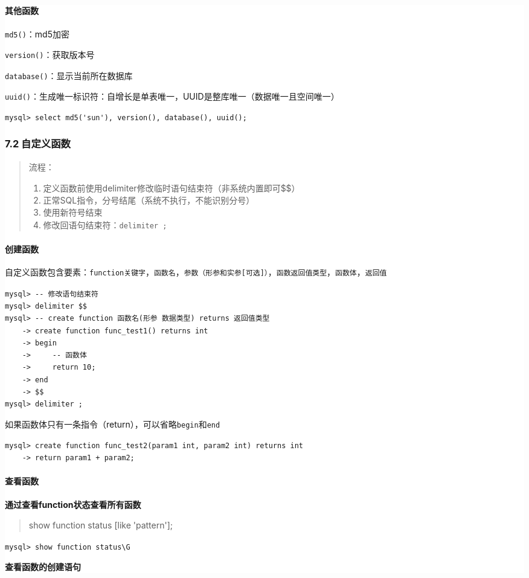 #### 其他函数

`md5()`：md5加密

`version()`：获取版本号

`database()`：显示当前所在数据库

`uuid()`：生成唯一标识符：自增长是单表唯一，UUID是整库唯一（数据唯一且空间唯一）

```
mysql> select md5('sun'), version(), database(), uuid();
```

### 7.2 自定义函数

> 流程：
>
> 1. 定义函数前使用delimiter修改临时语句结束符（非系统内置即可$$）
> 2. 正常SQL指令，分号结尾（系统不执行，不能识别分号）
> 3. 使用新符号结束
> 4. 修改回语句结束符：`delimiter ;`

#### 创建函数

自定义函数包含要素：`function关键字`，`函数名`，`参数（形参和实参[可选]）`，`函数返回值类型`，`函数体`，`返回值`

```
mysql> -- 修改语句结束符
mysql> delimiter $$
mysql> -- create function 函数名(形参 数据类型) returns 返回值类型
    -> create function func_test1() returns int
    -> begin
    ->     -- 函数体
    ->     return 10;
    -> end
    -> $$
mysql> delimiter ;
```

如果函数体只有一条指令（return），可以省略`begin`和`end`

```
mysql> create function func_test2(param1 int, param2 int) returns int
    -> return param1 + param2;
```

#### 查看函数

**通过查看function状态查看所有函数**

> show function status [like 'pattern'];

```
mysql> show function status\G
```

**查看函数的创建语句**
